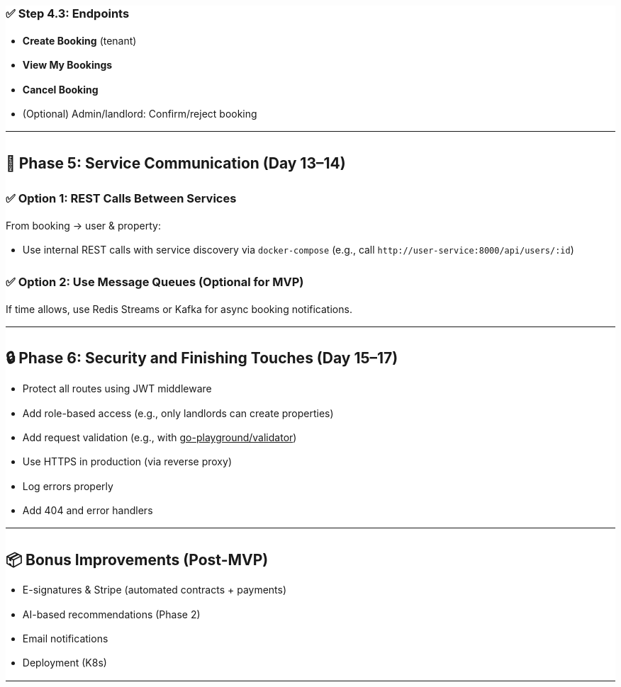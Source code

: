 ### **✅ Step 4.3: Endpoints**

* **Create Booking** (tenant)

* **View My Bookings**

* **Cancel Booking**

* (Optional) Admin/landlord: Confirm/reject booking

---

## **🔌 Phase 5: Service Communication (Day 13–14)**

### **✅ Option 1: REST Calls Between Services**

From booking → user & property:

* Use internal REST calls with service discovery via `docker-compose` (e.g., call `http://user-service:8000/api/users/:id`)

### **✅ Option 2: Use Message Queues (Optional for MVP)**

If time allows, use Redis Streams or Kafka for async booking notifications.

---

## **🔒 Phase 6: Security and Finishing Touches (Day 15–17)**

* Protect all routes using JWT middleware

* Add role-based access (e.g., only landlords can create properties)

* Add request validation (e.g., with [go-playground/validator](https://github.com/go-playground/validator))

* Use HTTPS in production (via reverse proxy)

* Log errors properly

* Add 404 and error handlers

---

## **📦 Bonus Improvements (Post-MVP)**

* E-signatures & Stripe (automated contracts \+ payments)

* AI-based recommendations (Phase 2\)

* Email notifications

* Deployment (K8s)

---
